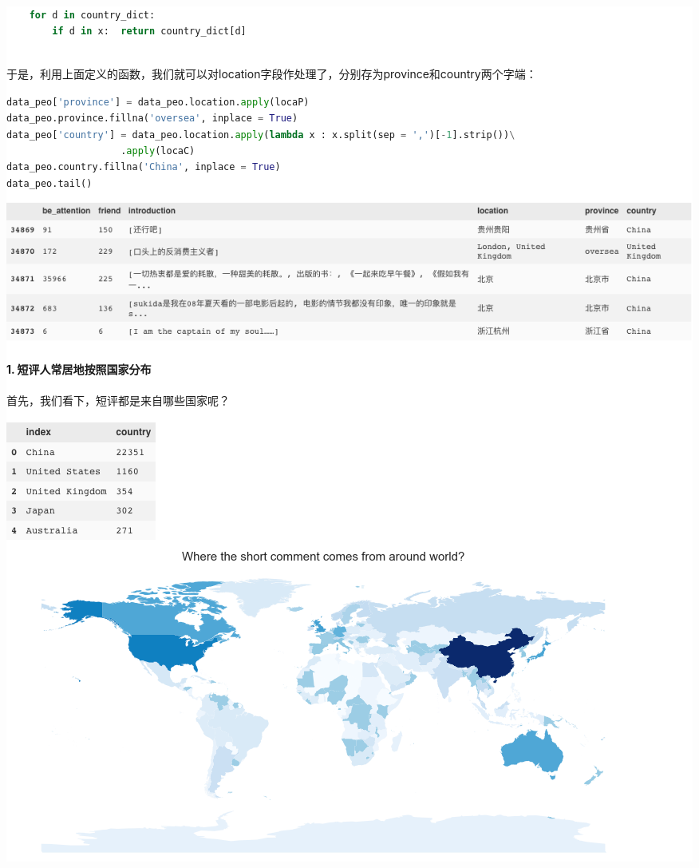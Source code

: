 ```python
    for d in country_dict:
        if d in x:  return country_dict[d]    
        
```

于是，利用上面定义的函数，我们就可以对location字段作处理了，分别存为province和country两个字端：

```python
data_peo['province'] = data_peo.location.apply(locaP)
data_peo.province.fillna('oversea', inplace = True)
data_peo['country'] = data_peo.location.apply(lambda x : x.split(sep = ',')[-1].strip())\
					.apply(locaC)
data_peo.country.fillna('China', inplace = True)
data_peo.tail()
```

![WX20171020-113708](./images/WX20171020-113708.png)

#### 1. 短评人常居地按照国家分布

首先，我们看下，短评都是来自哪些国家呢？

![WX20171020-114114](./images/WX20171020-114114.png)

